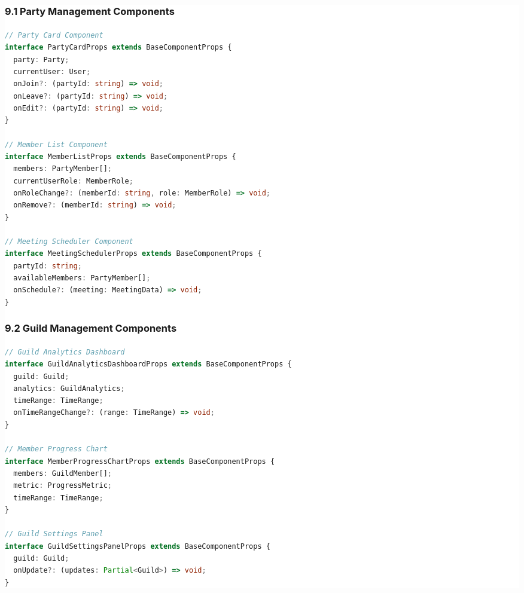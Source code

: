 ### 9.1 Party Management Components

```typescript
// Party Card Component
interface PartyCardProps extends BaseComponentProps {
  party: Party;
  currentUser: User;
  onJoin?: (partyId: string) => void;
  onLeave?: (partyId: string) => void;
  onEdit?: (partyId: string) => void;
}

// Member List Component
interface MemberListProps extends BaseComponentProps {
  members: PartyMember[];
  currentUserRole: MemberRole;
  onRoleChange?: (memberId: string, role: MemberRole) => void;
  onRemove?: (memberId: string) => void;
}

// Meeting Scheduler Component
interface MeetingSchedulerProps extends BaseComponentProps {
  partyId: string;
  availableMembers: PartyMember[];
  onSchedule?: (meeting: MeetingData) => void;
}
```

### 9.2 Guild Management Components

```typescript
// Guild Analytics Dashboard
interface GuildAnalyticsDashboardProps extends BaseComponentProps {
  guild: Guild;
  analytics: GuildAnalytics;
  timeRange: TimeRange;
  onTimeRangeChange?: (range: TimeRange) => void;
}

// Member Progress Chart
interface MemberProgressChartProps extends BaseComponentProps {
  members: GuildMember[];
  metric: ProgressMetric;
  timeRange: TimeRange;
}

// Guild Settings Panel
interface GuildSettingsPanelProps extends BaseComponentProps {
  guild: Guild;
  onUpdate?: (updates: Partial<Guild>) => void;
}
```
